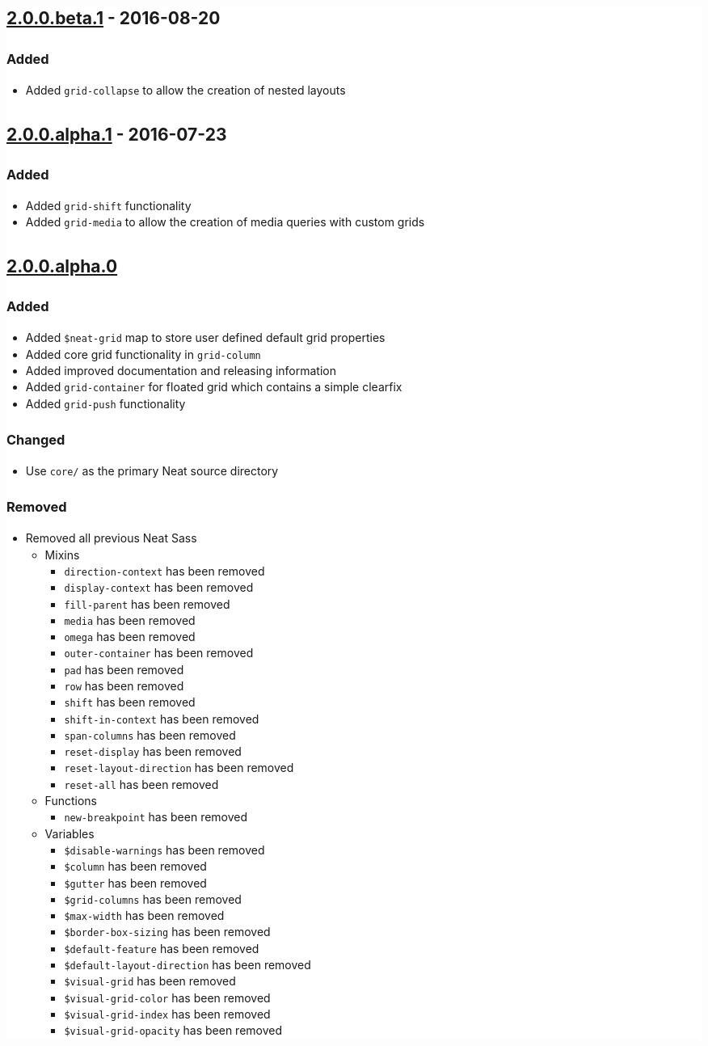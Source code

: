 ## [2.0.0.beta.1] - 2016-08-20

### Added

- Added `grid-collapse` to allow the creation of nested layouts

## [2.0.0.alpha.1] - 2016-07-23

### Added

- Added `grid-shift` functionality
- Added `grid-media` to allow the creation of media queries with custom grids

## [2.0.0.alpha.0]

### Added

- Added `$neat-grid` map to store user defined default grid properties
- Added core grid functionality in `grid-column`
- Added improved documentation and releasing information
- Added `grid-container` for floated grid which contains a simple clearfix
- Added `grid-push` functionality

### Changed

- Use `core/` as the primary Neat source directory

### Removed

- Removed all previous Neat Sass
  - Mixins
    - `direction-context` has been removed
    - `display-context` has been removed
    - `fill-parent` has been removed
    - `media` has been removed
    - `omega` has been removed
    - `outer-container` has been removed
    - `pad` has been removed
    - `row` has been removed
    - `shift` has been removed
    - `shift-in-context` has been removed
    - `span-columns` has been removed
    - `reset-display` has been removed
    - `reset-layout-direction` has been removed
    - `reset-all` has been removed
  - Functions
    - `new-breakpoint` has been removed
  - Variables
    - `$disable-warnings` has been removed
    - `$column` has been removed
    - `$gutter` has been removed
    - `$grid-columns` has been removed
    - `$max-width` has been removed
    - `$border-box-sizing` has been removed
    - `$default-feature` has been removed
    - `$default-layout-direction` has been removed
    - `$visual-grid` has been removed
    - `$visual-grid-color` has been removed
    - `$visual-grid-index` has been removed
    - `$visual-grid-opacity` has been removed


[#459]: https://github.com/thoughtbot/neat/pull/459
[#514]: https://github.com/thoughtbot/neat/pull/514
[#569]: https://github.com/thoughtbot/neat/pull/569
[#612]: https://github.com/thoughtbot/neat/pull/612
[#340]: https://github.com/thoughtbot/neat/pull/340
[#373]: https://github.com/thoughtbot/neat/pull/373
[#451]: https://github.com/thoughtbot/neat/pull/451
[#456]: https://github.com/thoughtbot/neat/pull/456
[#520]: https://github.com/thoughtbot/neat/pull/520
[unreleased]: https://github.com/thoughtbot/neat/compare/v3.0.0...HEAD
[3.0.0]: https://github.com/thoughtbot/neat/compare/v2.1.0...v3.0.0
[2.1.0]: https://github.com/thoughtbot/neat/compare/v2.0.0...v2.1.0
[2.0.0]: https://github.com/thoughtbot/neat/compare/v2.0.0.beta.2...v2.0.0
[2.0.0.beta.2]: https://github.com/thoughtbot/neat/compare/v2.0.0.beta.1...v2.0.0.beta.2
[2.0.0.beta.1]: https://github.com/thoughtbot/neat/compare/v2.0.0.alpha.1...v2.0.0.beta.1
[2.0.0.alpha.1]: https://github.com/thoughtbot/neat/compare/v2.0.0.alpha.0...v2.0.0.alpha.1
[2.0.0.alpha.0]: https://github.com/thoughtbot/neat/compare/v1.8.0...v2.0.0.alpha.0
[1.9.0]: https://github.com/thoughtbot/neat/compare/v1.8.0...v1.9.0
